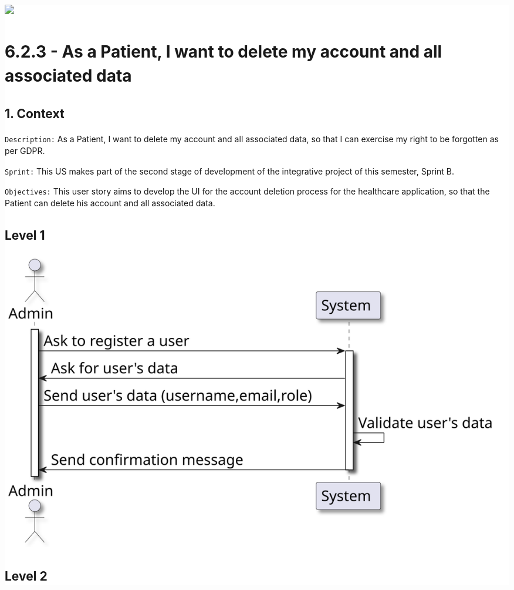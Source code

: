 <img width=100% src="https://capsule-render.vercel.app/api?type=waving&height=120&color=4E1764"/>

# 6.2.3 - As a Patient, I want to delete my account and all associated data

## 1. Context

 `Description:` As a Patient, I want to delete my account and all associated data, so that I can exercise my right to be forgotten as per GDPR.

 `Sprint:` This US makes part of the second stage of development of the integrative project of this semester, Sprint B.

`Objectives:` This user story aims to develop the UI for the account deletion process for the healthcare application, so that the Patient can delete his account and all associated data.

## Level 1

[![Level 1 Diagram](level_1/svg/level_1.svg)](level_1/puml/level_1.puml)

## Level 2
